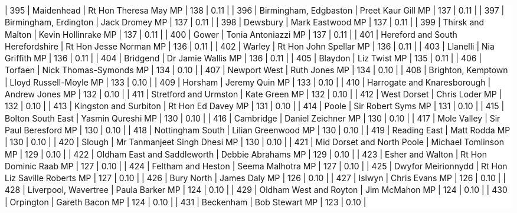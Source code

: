 | 395 | Maidenhead | Rt Hon Theresa May MP | 138 | 0.11 |
| 396 | Birmingham, Edgbaston | Preet Kaur Gill MP | 137 | 0.11 |
| 397 | Birmingham, Erdington | Jack Dromey MP | 137 | 0.11 |
| 398 | Dewsbury | Mark Eastwood MP | 137 | 0.11 |
| 399 | Thirsk and Malton | Kevin Hollinrake MP | 137 | 0.11 |
| 400 | Gower | Tonia Antoniazzi MP | 137 | 0.11 |
| 401 | Hereford and South Herefordshire | Rt Hon Jesse Norman MP | 136 | 0.11 |
| 402 | Warley | Rt Hon John Spellar MP | 136 | 0.11 |
| 403 | Llanelli | Nia Griffith MP | 136 | 0.11 |
| 404 | Bridgend | Dr Jamie Wallis MP | 136 | 0.11 |
| 405 | Blaydon | Liz Twist MP | 135 | 0.11 |
| 406 | Torfaen | Nick Thomas-Symonds MP | 134 | 0.10 |
| 407 | Newport West | Ruth Jones MP | 134 | 0.10 |
| 408 | Brighton, Kemptown | Lloyd Russell-Moyle MP | 133 | 0.10 |
| 409 | Horsham | Jeremy Quin MP | 133 | 0.10 |
| 410 | Harrogate and Knaresborough | Andrew Jones MP | 132 | 0.10 |
| 411 | Stretford and Urmston | Kate Green MP | 132 | 0.10 |
| 412 | West Dorset | Chris Loder MP | 132 | 0.10 |
| 413 | Kingston and Surbiton | Rt Hon Ed Davey MP | 131 | 0.10 |
| 414 | Poole | Sir Robert Syms MP | 131 | 0.10 |
| 415 | Bolton South East | Yasmin Qureshi MP | 130 | 0.10 |
| 416 | Cambridge | Daniel Zeichner MP | 130 | 0.10 |
| 417 | Mole Valley | Sir Paul Beresford MP | 130 | 0.10 |
| 418 | Nottingham South | Lilian Greenwood MP | 130 | 0.10 |
| 419 | Reading East | Matt Rodda MP | 130 | 0.10 |
| 420 | Slough | Mr Tanmanjeet Singh Dhesi MP | 130 | 0.10 |
| 421 | Mid Dorset and North Poole | Michael Tomlinson MP | 129 | 0.10 |
| 422 | Oldham East and Saddleworth | Debbie Abrahams MP | 129 | 0.10 |
| 423 | Esher and Walton | Rt Hon Dominic Raab MP | 127 | 0.10 |
| 424 | Feltham and Heston | Seema Malhotra MP | 127 | 0.10 |
| 425 | Dwyfor Meirionnydd | Rt Hon Liz Saville Roberts MP | 127 | 0.10 |
| 426 | Bury North | James Daly MP | 126 | 0.10 |
| 427 | Islwyn | Chris Evans MP | 126 | 0.10 |
| 428 | Liverpool, Wavertree | Paula Barker MP | 124 | 0.10 |
| 429 | Oldham West and Royton | Jim McMahon MP | 124 | 0.10 |
| 430 | Orpington | Gareth Bacon MP | 124 | 0.10 |
| 431 | Beckenham | Bob Stewart MP | 123 | 0.10 |